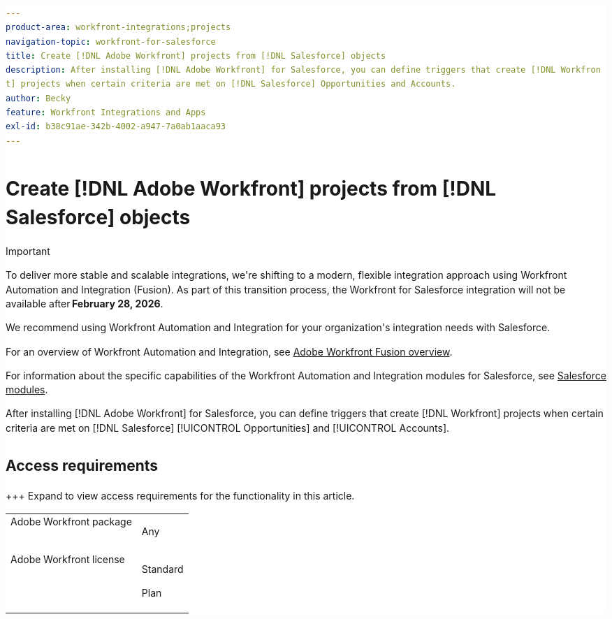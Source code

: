 ```yaml
---
product-area: workfront-integrations;projects
navigation-topic: workfront-for-salesforce
title: Create [!DNL Adobe Workfront] projects from [!DNL Salesforce] objects
description: After installing [!DNL Adobe Workfront] for Salesforce, you can define triggers that create [!DNL Workfront] projects when certain criteria are met on [!DNL Salesforce] Opportunities and Accounts.
author: Becky
feature: Workfront Integrations and Apps
exl-id: b38c91ae-342b-4002-a947-7a0ab1aaca93
---
```

# Create [!DNL Adobe Workfront] projects from [!DNL Salesforce] objects

>[!IMPORTANT]
>
>To deliver more stable and scalable integrations, we're shifting to a modern, flexible integration approach using Workfront Automation and Integration (Fusion). As part of this transition process, the Workfront for Salesforce integration will not be available after **February 28, 2026**. 
>
>We recommend using Workfront Automation and Integration for your organization's integration needs with Salesforce. 
>
>For an overview of Workfront Automation and Integration, see [Adobe Workfront Fusion overview](https://experienceleague.adobe.com/en/docs/workfront-fusion/using/get-started-with-fusion/understand-workfront-fusion/workfront-fusion-overview). 
>
>For information about the specific capabilities of the Workfront Automation and Integration modules for Salesforce, see [Salesforce modules](https://experienceleague.adobe.com/en/docs/workfront-fusion/using/references/apps-and-their-modules/third-party-app-connectors/salesforce-modules). 

After installing [!DNL Adobe Workfront] for Salesforce, you can define triggers that create [!DNL Workfront] projects when certain criteria are met on [!DNL Salesforce] [!UICONTROL Opportunities] and [!UICONTROL Accounts].

## Access requirements

+++ Expand to view access requirements for the functionality in this article.

<table style="table-layout:auto"> 
 <col> 
 <col> 
 <tbody> 
  <tr> 
   <td role="rowheader">Adobe Workfront package</td> 
   <td> <p>Any</p> </td> 
  </tr> 
  <tr> 
   <td role="rowheader">Adobe Workfront license</td> 
   <td> <p>Standard</p>
   <p>Plan</p> </td> 
  </tr> 
 </tbody> 
</table>
